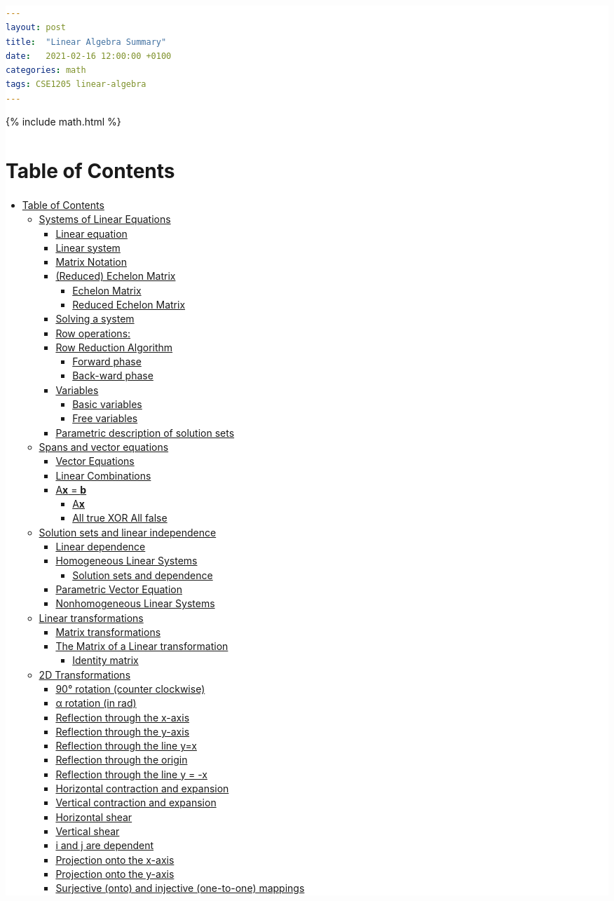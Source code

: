 ```yaml
---
layout: post
title:  "Linear Algebra Summary"
date:   2021-02-16 12:00:00 +0100
categories: math
tags: CSE1205 linear-algebra
---
```

{% include math.html %}


# Table of Contents
- [Table of Contents](#table-of-contents)
  - [Systems of Linear Equations](#systems-of-linear-equations)
    - [Linear equation](#linear-equation)
    - [Linear system](#linear-system)
    - [Matrix Notation](#matrix-notation)
    - [(Reduced) Echelon Matrix](#reduced-echelon-matrix)
      - [Echelon Matrix](#echelon-matrix)
      - [Reduced Echelon Matrix](#reduced-echelon-matrix-1)
    - [Solving a system](#solving-a-system)
    - [Row operations:](#row-operations)
    - [Row Reduction Algorithm](#row-reduction-algorithm)
      - [Forward phase](#forward-phase)
      - [Back-ward phase](#back-ward-phase)
    - [Variables](#variables)
      - [Basic variables](#basic-variables)
      - [Free variables](#free-variables)
    - [Parametric description of solution sets](#parametric-description-of-solution-sets)
  - [Spans and vector equations](#spans-and-vector-equations)
    - [Vector Equations](#vector-equations)
    - [Linear Combinations](#linear-combinations)
    - [A**x** = **b**](#ax--b)
      - [A**x**](#ax)
      - [All true XOR All false](#all-true-xor-all-false)
  - [Solution sets and linear independence](#solution-sets-and-linear-independence)
    - [Linear dependence](#linear-dependence)
    - [Homogeneous Linear Systems](#homogeneous-linear-systems)
      - [Solution sets and dependence](#solution-sets-and-dependence)
    - [Parametric Vector Equation](#parametric-vector-equation)
    - [Nonhomogeneous Linear Systems](#nonhomogeneous-linear-systems)
  - [Linear transformations](#linear-transformations)
    - [Matrix transformations](#matrix-transformations)
    - [The Matrix of a Linear transformation](#the-matrix-of-a-linear-transformation)
      - [Identity matrix](#identity-matrix)
  - [2D Transformations](#2d-transformations)
    - [90° rotation (counter clockwise)](#90-rotation-counter-clockwise)
    - [α rotation (in rad)](#α-rotation-in-rad)
    - [Reflection through the x-axis](#reflection-through-the-x-axis)
    - [Reflection through the y-axis](#reflection-through-the-y-axis)
    - [Reflection through the line y=x](#reflection-through-the-line-yx)
    - [Reflection through the origin](#reflection-through-the-origin)
    - [Reflection through the line y = -x](#reflection-through-the-line-y---x)
    - [Horizontal contraction and expansion](#horizontal-contraction-and-expansion)
    - [Vertical contraction and expansion](#vertical-contraction-and-expansion)
    - [Horizontal shear](#horizontal-shear)
    - [Vertical shear](#vertical-shear)
    - [i and j are dependent](#i-and-j-are-dependent)
    - [Projection onto the x-axis](#projection-onto-the-x-axis)
    - [Projection onto the y-axis](#projection-onto-the-y-axis)
    - [Surjective (onto) and injective (one-to-one) mappings](#surjective-onto-and-injective-one-to-one-mappings)